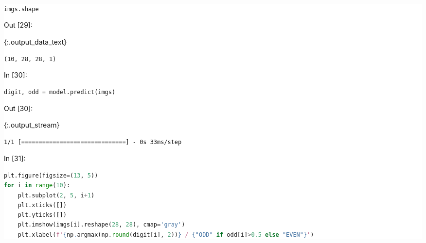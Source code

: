 <div class="input_area" markdown="1">

```python
imgs.shape
```

</div>

<div class="output_prompt">
Out&nbsp;[29]:
</div>




{:.output_data_text}

```
(10, 28, 28, 1)
```



<div class="in_prompt">
In&nbsp;[30]:
</div>

<div class="input_area" markdown="1">

```python
digit, odd = model.predict(imgs)
```

</div>

<div class="output_prompt">
Out&nbsp;[30]:
</div>

{:.output_stream}

```
1/1 [==============================] - 0s 33ms/step

```

<div class="in_prompt">
In&nbsp;[31]:
</div>

<div class="input_area" markdown="1">

```python
plt.figure(figsize=(13, 5))
for i in range(10):
    plt.subplot(2, 5, i+1)
    plt.xticks([])
    plt.yticks([])
    plt.imshow(imgs[i].reshape(28, 28), cmap='gray')
    plt.xlabel(f'{np.argmax(np.round(digit[i], 2))} / {"ODD" if odd[i]>0.5 else "EVEN"}')
```

</div>

